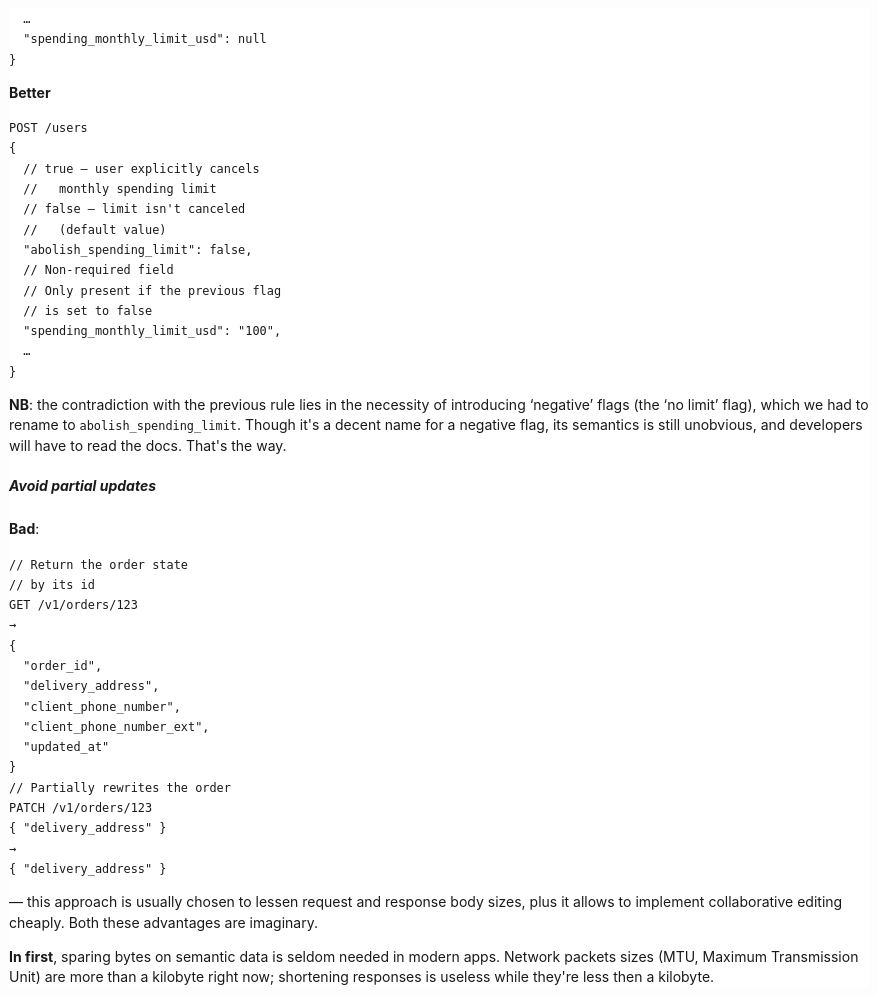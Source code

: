 ```
  …
  "spending_monthly_limit_usd": null
}
```

**Better**
```
POST /users
{
  // true — user explicitly cancels
  //   monthly spending limit
  // false — limit isn't canceled
  //   (default value)
  "abolish_spending_limit": false,
  // Non-required field
  // Only present if the previous flag
  // is set to false
  "spending_monthly_limit_usd": "100",
  …
}
```

**NB**: the contradiction with the previous rule lies in the necessity of introducing ‘negative’ flags (the ‘no limit’ flag), which we had to rename to `abolish_spending_limit`. Though it's a decent name for a negative flag, its semantics is still unobvious, and developers will have to read the docs. That's the way.

##### Avoid partial updates

**Bad**:
```
// Return the order state
// by its id
GET /v1/orders/123
→
{
  "order_id",
  "delivery_address",
  "client_phone_number",
  "client_phone_number_ext",
  "updated_at"
}
// Partially rewrites the order
PATCH /v1/orders/123
{ "delivery_address" }
→
{ "delivery_address" }
```
— this approach is usually chosen to lessen request and response body sizes, plus it allows to implement collaborative editing cheaply. Both these advantages are imaginary.

**In first**, sparing bytes on semantic data is seldom needed in modern apps. Network packets sizes (MTU, Maximum Transmission Unit) are more than a kilobyte right now; shortening responses is useless while they're less then a kilobyte.
